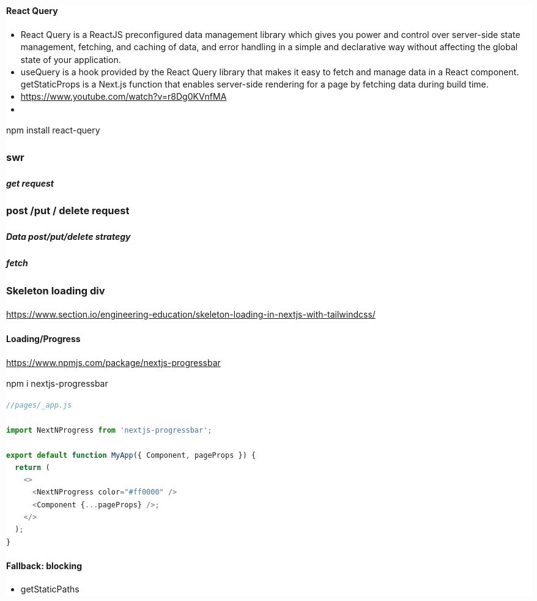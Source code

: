 #### React Query
- React Query is a ReactJS preconfigured data management library which gives you power and control over server-side state management, fetching, and caching of data, and error handling in a simple and declarative way without affecting the global state of your application.
- useQuery is a hook provided by the React Query library that makes it easy to fetch and manage data in a React component. getStaticProps is a Next.js function that enables server-side rendering for a page by fetching data during build time.
- https://www.youtube.com/watch?v=r8Dg0KVnfMA
- 
npm install react-query

### swr
##### get request

### post /put / delete request

##### Data post/put/delete strategy 



##### fetch 


### Skeleton loading div
https://www.section.io/engineering-education/skeleton-loading-in-nextjs-with-tailwindcss/




#### Loading/Progress
https://www.npmjs.com/package/nextjs-progressbar

npm i nextjs-progressbar

```javascript
//pages/_app.js

import NextNProgress from 'nextjs-progressbar';

export default function MyApp({ Component, pageProps }) {
  return (
    <>
      <NextNProgress color="#ff0000" />
      <Component {...pageProps} />;
    </>
  );
}

```

#### Fallback: blocking
- getStaticPaths


